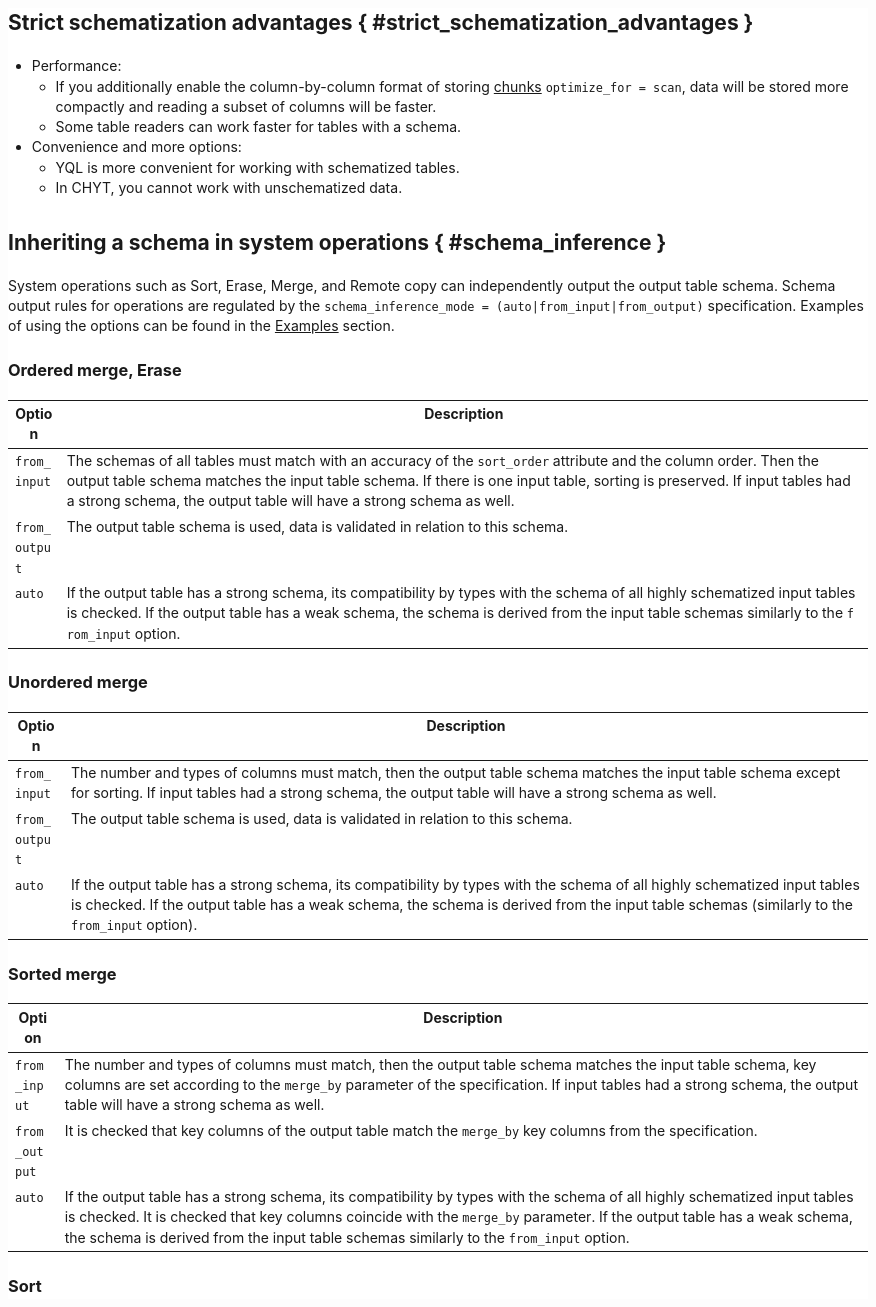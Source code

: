 ## Strict schematization advantages { #strict_schematization_advantages }

- Performance:
   - If you additionally enable the column-by-column format of storing [chunks](../../../user-guide/storage/chunks.md) `optimize_for = scan`, data will be stored more compactly and reading a subset of columns will be faster.
   - Some table readers can work faster for tables with a schema.
- Convenience and more options:
   - YQL is more convenient for working with schematized tables.
   - In CHYT, you cannot work with unschematized data.


## Inheriting a schema in system operations { #schema_inference }

System operations such as Sort, Erase, Merge, and Remote copy can independently output the output table schema. Schema output rules for operations are regulated by the `schema_inference_mode = (auto|from_input|from_output)` specification. Examples of using the options can be found in the [Examples](#examples) section.

### Ordered merge, Erase

| Option | Description |
| ------------- | ------------------------------------------------------------ |
| `from_input` | The schemas of all tables must match with an accuracy of the `sort_order` attribute and the column order. Then the output table schema matches the input table schema. If there is one input table, sorting is preserved. If input tables had a strong schema, the output table will have a strong schema as well. |
| `from_output` | The output table schema is used, data is validated in relation to this schema. |
| `auto` | If the output table has a strong schema, its compatibility by types with the schema of all highly schematized input tables is checked. If the output table has a weak schema, the schema is derived from the input table schemas similarly to the `from_input` option. |

### Unordered merge

| Option | Description |
| ------------- | ------------------------------------------------------------ |
| `from_input` | The number and types of columns must match, then the output table schema matches the input table schema except for sorting. If input tables had a strong schema, the output table will have a strong schema as well. |
| `from_output` | The output table schema is used, data is validated in relation to this schema. |
| `auto` | If the output table has a strong schema, its compatibility by types with the schema of all highly schematized input tables is checked. If the output table has a weak schema, the schema is derived from the input table schemas (similarly to the `from_input` option). |

### Sorted merge

| Option | Description |
| ------------- | ------------------------------------------------------------ |
| `from_input` | The number and types of columns must match, then the output table schema matches the input table schema, key columns are set according to the `merge_by` parameter of the specification. If input tables had a strong schema, the output table will have a strong schema as well. |
| `from_output` | It is checked that key columns of the output table match the `merge_by` key columns from the specification. |
| `auto` | If the output table has a strong schema, its compatibility by types with the schema of all highly schematized input tables is checked. It is checked that key columns coincide with the `merge_by` parameter. If the output table has a weak schema, the schema is derived from the input table schemas similarly to the `from_input` option. |

### Sort
